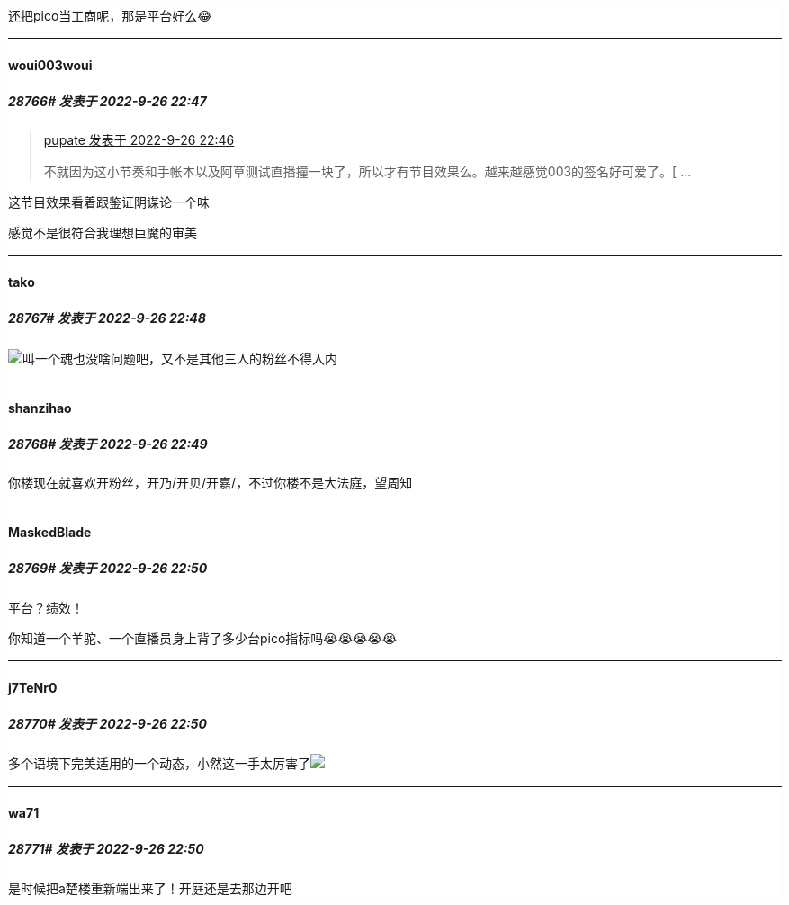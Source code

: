 还把pico当工商呢，那是平台好么😂

*****

####  woui003woui  
##### 28766#       发表于 2022-9-26 22:47

<blockquote><a href="httphttps://bbs.saraba1st.com/2b/forum.php?mod=redirect&amp;goto=findpost&amp;pid=57663162&amp;ptid=2086611" target="_blank">pupate 发表于 2022-9-26 22:46</a>

不就因为这小节奏和手帐本以及阿草测试直播撞一块了，所以才有节目效果么。越来越感觉003的签名好可爱了。[ ...</blockquote>
这节目效果看着跟鉴证阴谋论一个味

感觉不是很符合我理想巨魔的审美

*****

####  tako  
##### 28767#       发表于 2022-9-26 22:48

<img src="https://static.saraba1st.com/image/smiley/face2017/001.png" referrerpolicy="no-referrer">叫一个魂也没啥问题吧，又不是其他三人的粉丝不得入内

*****

####  shanzihao  
##### 28768#       发表于 2022-9-26 22:49

你楼现在就喜欢开粉丝，开乃/开贝/开嘉/，不过你楼不是大法庭，望周知

*****

####  MaskedBlade  
##### 28769#       发表于 2022-9-26 22:50

平台？绩效！

你知道一个羊驼、一个直播员身上背了多少台pico指标吗😭😭😭😭😭



*****

####  j7TeNr0  
##### 28770#       发表于 2022-9-26 22:50

多个语境下完美适用的一个动态，小然这一手太厉害了<img src="https://static.saraba1st.com/image/smiley/face2017/167.png" referrerpolicy="no-referrer">



*****

####  wa71  
##### 28771#       发表于 2022-9-26 22:50

是时候把a楚楼重新端出来了！开庭还是去那边开吧
